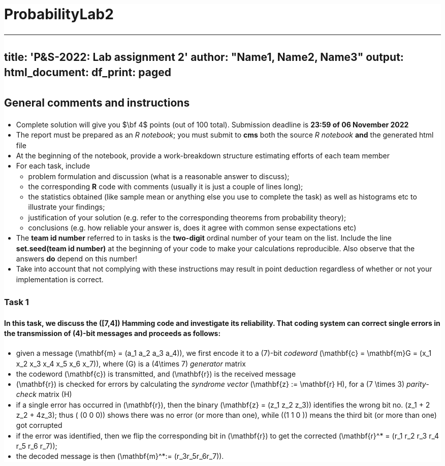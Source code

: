 # ProbabilityLab2
---
title: 'P&S-2022: Lab assignment 2'
author: "Name1, Name2, Name3"
output:
  html_document:
    df_print: paged
---

## 	General comments and instructions
*  Complete solution will give you $\bf 4$ points (out of 100 total). Submission deadline is **23:59 of 06 November 2022**  
*  The report must be prepared as an _R notebook_; you must submit to **cms** both the source _R notebook_ **and** the generated html file  
*  At the beginning of the notebook, provide a work-breakdown structure estimating efforts of each team member  
*  For each task, include 
    +  problem formulation and discussion (what is a reasonable answer to discuss);  
    +  the  corresponding $\mathbf{R}$ code with comments (usually it is just a couple of lines long);  
    +  the statistics obtained (like sample mean or anything else you use to complete the task) as well as histograms etc to illustrate your findings;  
    +  justification of your solution (e.g. refer to the corresponding theorems from probability theory);  
    +  conclusions (e.g. how reliable your answer is, does it agree with common sense expectations etc)  
*  The __team id number__ referred to in tasks is the __two-digit__ ordinal number of your team on the list. Include the line __set.seed(team id number)__ at the beginning of your code to make your calculations reproducible. Also observe that the answers **do** depend on this number!  
*  Take into account that not complying with these instructions may result in point deduction regardless of whether or not your implementation is correct. 


### Task 1

#### In this task, we discuss the \([7,4]\) Hamming code and investigate its reliability. That coding system	can correct single errors in the transmission of \(4\)-bit messages and proceeds as follows:   

* given a message \(\mathbf{m} = (a_1 a_2 a_3 a_4)\), we first encode it to a \(7\)-bit _codeword_ \(\mathbf{c} = \mathbf{m}G = (x_1 x_2 x_3 x_4 x_5 x_6 x_7)\), where \(G\) is a \(4\times 7\) _generator_ matrix  
* the codeword \(\mathbf{c}\) is transmitted, and \(\mathbf{r}\) is the received message  
* \(\mathbf{r}\) is checked for errors by calculating the _syndrome vector_ \(\mathbf{z} := \mathbf{r} H\), for a \(7 \times 3\) _parity-check_ matrix \(H\)  
* if a single error has occurred in \(\mathbf{r}\), then the binary \(\mathbf{z}  = (z_1 z_2 z_3)\) identifies the wrong bit no. \(z_1 + 2 z_2 + 4z_3\); thus \( (0 0 0)\) shows there was no error (or more than one), while \((1 1 0 )\) means the third bit (or more than one) got corrupted  
* if the error was identified, then we flip the corresponding bit in \(\mathbf{r}\) to get the corrected \(\mathbf{r}^* = (r_1 r_2 r_3 r_4 r_5 r_6 r_7)\);  
* the decoded message is then \(\mathbf{m}^*:= (r_3r_5r_6r_7)\). 
  